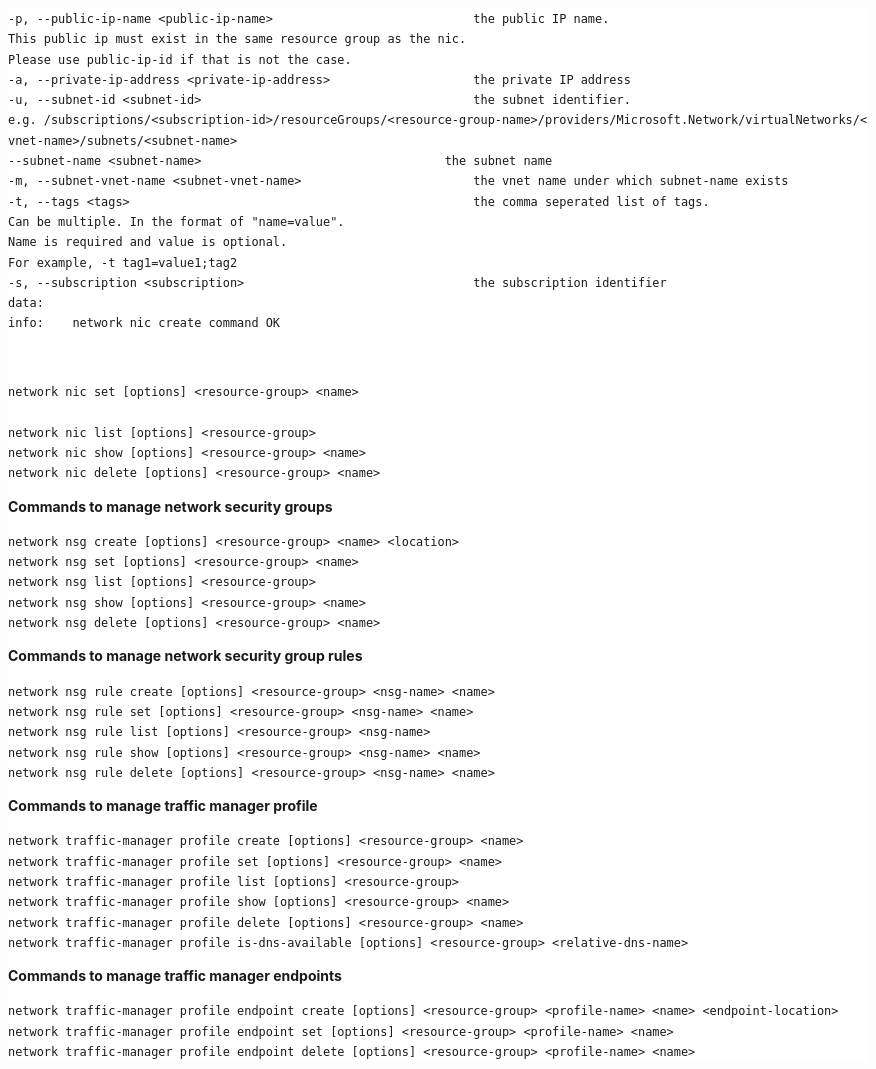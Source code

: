     -p, --public-ip-name <public-ip-name>                            the public IP name.
    This public ip must exist in the same resource group as the nic.
    Please use public-ip-id if that is not the case.
    -a, --private-ip-address <private-ip-address>                    the private IP address
    -u, --subnet-id <subnet-id>                                      the subnet identifier.
    e.g. /subscriptions/<subscription-id>/resourceGroups/<resource-group-name>/providers/Microsoft.Network/virtualNetworks/<vnet-name>/subnets/<subnet-name>
    --subnet-name <subnet-name>                                  the subnet name
    -m, --subnet-vnet-name <subnet-vnet-name>                        the vnet name under which subnet-name exists
    -t, --tags <tags>                                                the comma seperated list of tags.
    Can be multiple. In the format of "name=value".
    Name is required and value is optional.
    For example, -t tag1=value1;tag2
    -s, --subscription <subscription>                                the subscription identifier
    data:
    info:    network nic create command OK

<BR>

    network nic set [options] <resource-group> <name>

    network nic list [options] <resource-group>
    network nic show [options] <resource-group> <name>
    network nic delete [options] <resource-group> <name>

**Commands to manage network security groups**

    network nsg create [options] <resource-group> <name> <location>
    network nsg set [options] <resource-group> <name>
    network nsg list [options] <resource-group>
    network nsg show [options] <resource-group> <name>
    network nsg delete [options] <resource-group> <name>

**Commands to manage network security group rules**

    network nsg rule create [options] <resource-group> <nsg-name> <name>
    network nsg rule set [options] <resource-group> <nsg-name> <name>
    network nsg rule list [options] <resource-group> <nsg-name>
    network nsg rule show [options] <resource-group> <nsg-name> <name>
    network nsg rule delete [options] <resource-group> <nsg-name> <name>

**Commands to manage traffic manager profile**

    network traffic-manager profile create [options] <resource-group> <name>
    network traffic-manager profile set [options] <resource-group> <name>
    network traffic-manager profile list [options] <resource-group>
    network traffic-manager profile show [options] <resource-group> <name>
    network traffic-manager profile delete [options] <resource-group> <name>
    network traffic-manager profile is-dns-available [options] <resource-group> <relative-dns-name>

**Commands to manage traffic manager endpoints**

    network traffic-manager profile endpoint create [options] <resource-group> <profile-name> <name> <endpoint-location>
    network traffic-manager profile endpoint set [options] <resource-group> <profile-name> <name>
    network traffic-manager profile endpoint delete [options] <resource-group> <profile-name> <name>
